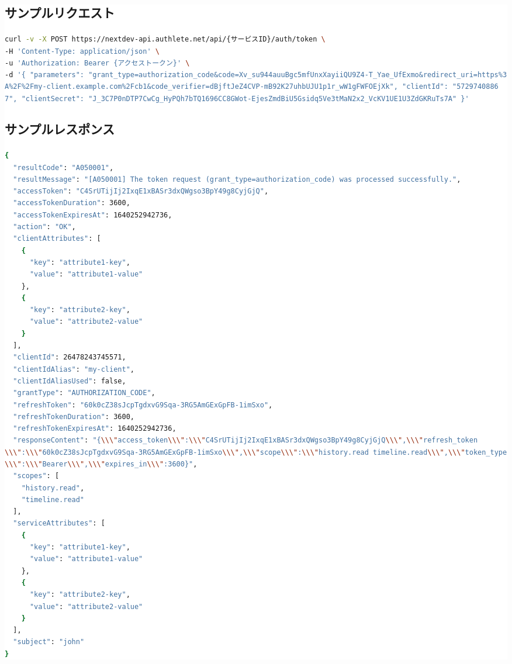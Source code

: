 ## サンプルリクエスト

```sh
curl -v -X POST https://nextdev-api.authlete.net/api/{サービスID}/auth/token \
-H 'Content-Type: application/json' \
-u 'Authorization: Bearer {アクセストークン}' \
-d '{ "parameters": "grant_type=authorization_code&code=Xv_su944auuBgc5mfUnxXayiiQU9Z4-T_Yae_UfExmo&redirect_uri=https%3A%2F%2Fmy-client.example.com%2Fcb1&code_verifier=dBjftJeZ4CVP-mB92K27uhbUJU1p1r_wW1gFWFOEjXk", "clientId": "57297408867", "clientSecret": "J_3C7P0nDTP7CwCg_HyPQh7bTQ1696CC8GWot-EjesZmdBiU5Gsidq5Ve3tMaN2x2_VcKV1UE1U3ZdGKRuTs7A" }'

```

## サンプルレスポンス

```sh
{
  "resultCode": "A050001",
  "resultMessage": "[A050001] The token request (grant_type=authorization_code) was processed successfully.",
  "accessToken": "C4SrUTijIj2IxqE1xBASr3dxQWgso3BpY49g8CyjGjQ",
  "accessTokenDuration": 3600,
  "accessTokenExpiresAt": 1640252942736,
  "action": "OK",
  "clientAttributes": [
    {
      "key": "attribute1-key",
      "value": "attribute1-value"
    },
    {
      "key": "attribute2-key",
      "value": "attribute2-value"
    }
  ],
  "clientId": 26478243745571,
  "clientIdAlias": "my-client",
  "clientIdAliasUsed": false,
  "grantType": "AUTHORIZATION_CODE",
  "refreshToken": "60k0cZ38sJcpTgdxvG9Sqa-3RG5AmGExGpFB-1imSxo",
  "refreshTokenDuration": 3600,
  "refreshTokenExpiresAt": 1640252942736,
  "responseContent": "{\\\"access_token\\\":\\\"C4SrUTijIj2IxqE1xBASr3dxQWgso3BpY49g8CyjGjQ\\\",\\\"refresh_token\\\":\\\"60k0cZ38sJcpTgdxvG9Sqa-3RG5AmGExGpFB-1imSxo\\\",\\\"scope\\\":\\\"history.read timeline.read\\\",\\\"token_type\\\":\\\"Bearer\\\",\\\"expires_in\\\":3600}",
  "scopes": [
    "history.read",
    "timeline.read"
  ],
  "serviceAttributes": [
    {
      "key": "attribute1-key",
      "value": "attribute1-value"
    },
    {
      "key": "attribute2-key",
      "value": "attribute2-value"
    }
  ],
  "subject": "john"
}
```
